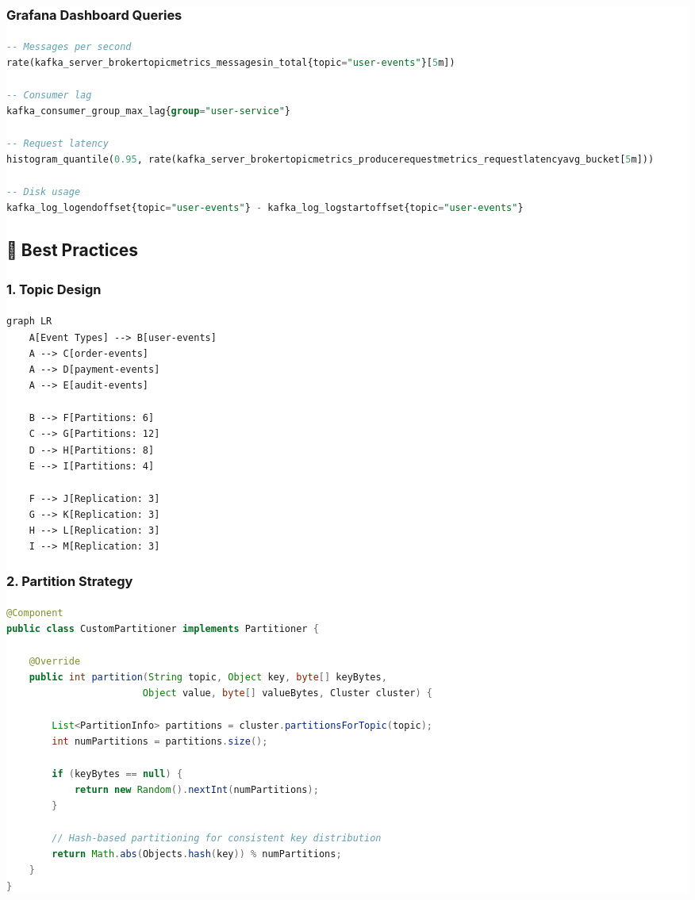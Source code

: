 ### Grafana Dashboard Queries

```sql
-- Messages per second
rate(kafka_server_brokertopicmetrics_messagesin_total{topic="user-events"}[5m])

-- Consumer lag
kafka_consumer_group_max_lag{group="user-service"}

-- Request latency
histogram_quantile(0.95, rate(kafka_server_brokertopicmetrics_producerequestmetrics_requestlatencyavg_bucket[5m]))

-- Disk usage
kafka_log_logendoffset{topic="user-events"} - kafka_log_logstartoffset{topic="user-events"}
```

## 🎯 Best Practices

### 1. Topic Design

```mermaid
graph LR
    A[Event Types] --> B[user-events]
    A --> C[order-events]
    A --> D[payment-events]
    A --> E[audit-events]
    
    B --> F[Partitions: 6]
    C --> G[Partitions: 12]
    D --> H[Partitions: 8]
    E --> I[Partitions: 4]
    
    F --> J[Replication: 3]
    G --> K[Replication: 3]
    H --> L[Replication: 3]
    I --> M[Replication: 3]
```

### 2. Partition Strategy

```java
@Component
public class CustomPartitioner implements Partitioner {
    
    @Override
    public int partition(String topic, Object key, byte[] keyBytes,
                        Object value, byte[] valueBytes, Cluster cluster) {
        
        List<PartitionInfo> partitions = cluster.partitionsForTopic(topic);
        int numPartitions = partitions.size();
        
        if (keyBytes == null) {
            return new Random().nextInt(numPartitions);
        }
        
        // Hash-based partitioning for consistent key distribution
        return Math.abs(Objects.hash(key)) % numPartitions;
    }
}
```
